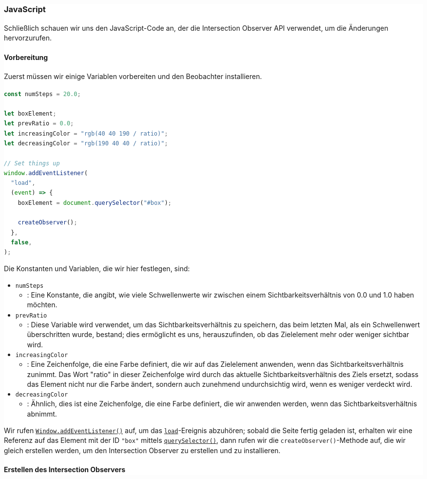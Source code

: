 ### JavaScript

Schließlich schauen wir uns den JavaScript-Code an, der die Intersection Observer API verwendet, um die Änderungen hervorzurufen.

#### Vorbereitung

Zuerst müssen wir einige Variablen vorbereiten und den Beobachter installieren.

```js
const numSteps = 20.0;

let boxElement;
let prevRatio = 0.0;
let increasingColor = "rgb(40 40 190 / ratio)";
let decreasingColor = "rgb(190 40 40 / ratio)";

// Set things up
window.addEventListener(
  "load",
  (event) => {
    boxElement = document.querySelector("#box");

    createObserver();
  },
  false,
);
```

Die Konstanten und Variablen, die wir hier festlegen, sind:

- `numSteps`
  - : Eine Konstante, die angibt, wie viele Schwellenwerte wir zwischen einem Sichtbarkeitsverhältnis von 0.0 und 1.0 haben möchten.
- `prevRatio`
  - : Diese Variable wird verwendet, um das Sichtbarkeitsverhältnis zu speichern, das beim letzten Mal, als ein Schwellenwert überschritten wurde, bestand; dies ermöglicht es uns, herauszufinden, ob das Zielelement mehr oder weniger sichtbar wird.
- `increasingColor`
  - : Eine Zeichenfolge, die eine Farbe definiert, die wir auf das Zielelement anwenden, wenn das Sichtbarkeitsverhältnis zunimmt. Das Wort "ratio" in dieser Zeichenfolge wird durch das aktuelle Sichtbarkeitsverhältnis des Ziels ersetzt, sodass das Element nicht nur die Farbe ändert, sondern auch zunehmend undurchsichtig wird, wenn es weniger verdeckt wird.
- `decreasingColor`
  - : Ähnlich, dies ist eine Zeichenfolge, die eine Farbe definiert, die wir anwenden werden, wenn das Sichtbarkeitsverhältnis abnimmt.

Wir rufen [`Window.addEventListener()`](/de/docs/Web/API/EventTarget/addEventListener) auf, um das [`load`](/de/docs/Web/API/Window/load_event)-Ereignis abzuhören; sobald die Seite fertig geladen ist, erhalten wir eine Referenz auf das Element mit der ID `"box"` mittels [`querySelector()`](/de/docs/Web/API/Document/querySelector), dann rufen wir die `createObserver()`-Methode auf, die wir gleich erstellen werden, um den Intersection Observer zu erstellen und zu installieren.

#### Erstellen des Intersection Observers
